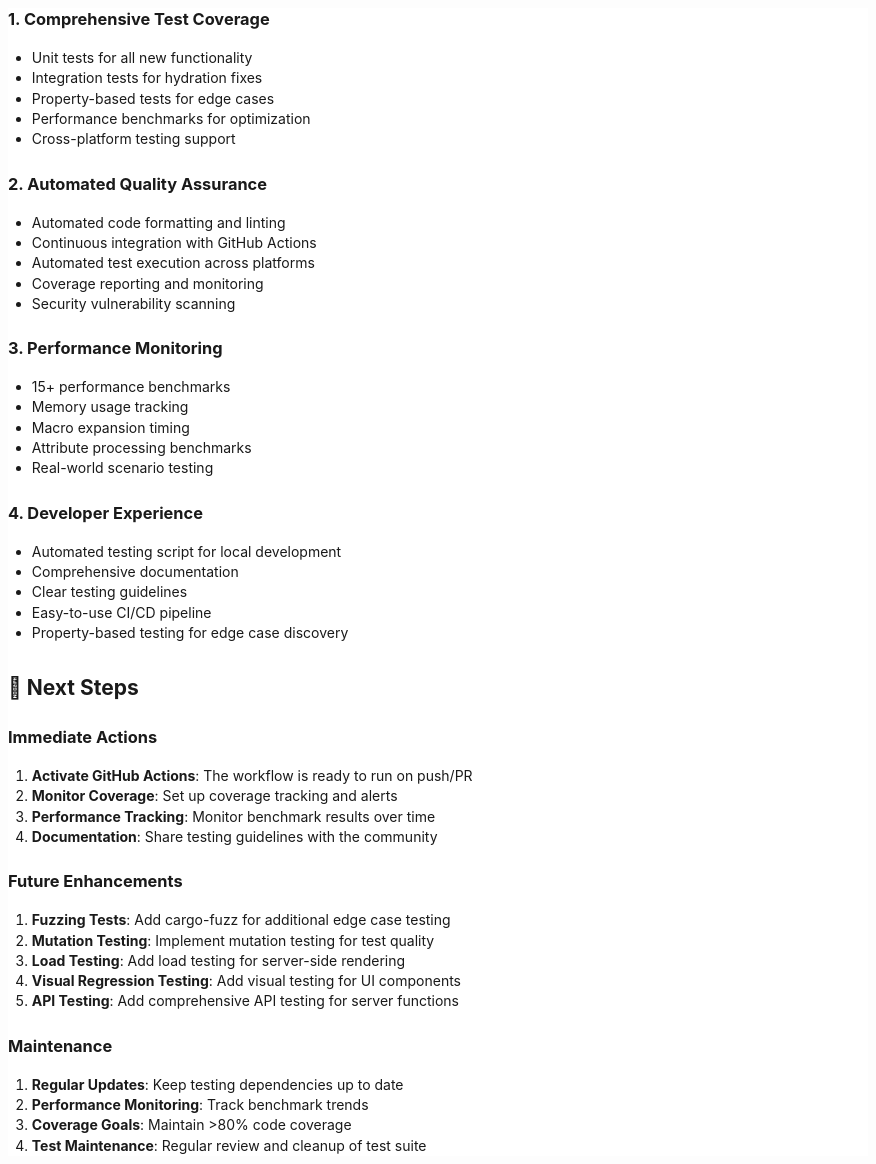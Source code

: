 ### 1. **Comprehensive Test Coverage**
- Unit tests for all new functionality
- Integration tests for hydration fixes
- Property-based tests for edge cases
- Performance benchmarks for optimization
- Cross-platform testing support

### 2. **Automated Quality Assurance**
- Automated code formatting and linting
- Continuous integration with GitHub Actions
- Automated test execution across platforms
- Coverage reporting and monitoring
- Security vulnerability scanning

### 3. **Performance Monitoring**
- 15+ performance benchmarks
- Memory usage tracking
- Macro expansion timing
- Attribute processing benchmarks
- Real-world scenario testing

### 4. **Developer Experience**
- Automated testing script for local development
- Comprehensive documentation
- Clear testing guidelines
- Easy-to-use CI/CD pipeline
- Property-based testing for edge case discovery

## 🚀 Next Steps

### Immediate Actions
1. **Activate GitHub Actions**: The workflow is ready to run on push/PR
2. **Monitor Coverage**: Set up coverage tracking and alerts
3. **Performance Tracking**: Monitor benchmark results over time
4. **Documentation**: Share testing guidelines with the community

### Future Enhancements
1. **Fuzzing Tests**: Add cargo-fuzz for additional edge case testing
2. **Mutation Testing**: Implement mutation testing for test quality
3. **Load Testing**: Add load testing for server-side rendering
4. **Visual Regression Testing**: Add visual testing for UI components
5. **API Testing**: Add comprehensive API testing for server functions

### Maintenance
1. **Regular Updates**: Keep testing dependencies up to date
2. **Performance Monitoring**: Track benchmark trends
3. **Coverage Goals**: Maintain >80% code coverage
4. **Test Maintenance**: Regular review and cleanup of test suite
